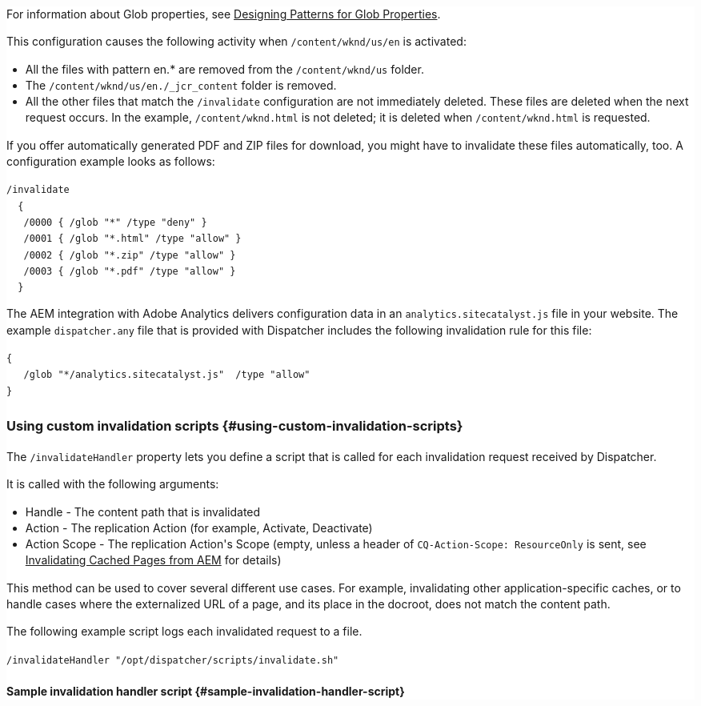 For information about Glob properties, see [Designing Patterns for Glob Properties](#designing-patterns-for-glob-properties).

This configuration causes the following activity when `/content/wknd/us/en` is activated:

* All the files with pattern en.* are removed from the `/content/wknd/us` folder.
* The `/content/wknd/us/en./_jcr_content` folder is removed.
* All the other files that match the `/invalidate` configuration are not immediately deleted. These files are deleted when the next request occurs. In the example, `/content/wknd.html` is not deleted; it is deleted when `/content/wknd.html` is requested.

If you offer automatically generated PDF and ZIP files for download, you might have to invalidate these files automatically, too. A configuration example looks as follows:

```xml
/invalidate
  {
   /0000 { /glob "*" /type "deny" }
   /0001 { /glob "*.html" /type "allow" }
   /0002 { /glob "*.zip" /type "allow" }
   /0003 { /glob "*.pdf" /type "allow" }
  }
```

The AEM integration with Adobe Analytics delivers configuration data in an `analytics.sitecatalyst.js` file in your website. The example `dispatcher.any` file that is provided with Dispatcher includes the following invalidation rule for this file:

```xml
{
   /glob "*/analytics.sitecatalyst.js"  /type "allow"
}
```

### Using custom invalidation scripts {#using-custom-invalidation-scripts}

The `/invalidateHandler` property lets you define a script that is called for each invalidation request received by Dispatcher.

It is called with the following arguments:

* Handle - The content path that is invalidated
* Action - The replication Action (for example, Activate, Deactivate)
* Action Scope - The replication Action's Scope (empty, unless a header of `CQ-Action-Scope: ResourceOnly` is sent, see [Invalidating Cached Pages from AEM](page-invalidate.md) for details)

This method can be used to cover several different use cases. For example, invalidating other application-specific caches, or to handle cases where the externalized URL of a page, and its place in the docroot, does not match the content path.

The following example script logs each invalidated request to a file.

```xml
/invalidateHandler "/opt/dispatcher/scripts/invalidate.sh"
```

#### Sample invalidation handler script {#sample-invalidation-handler-script}
